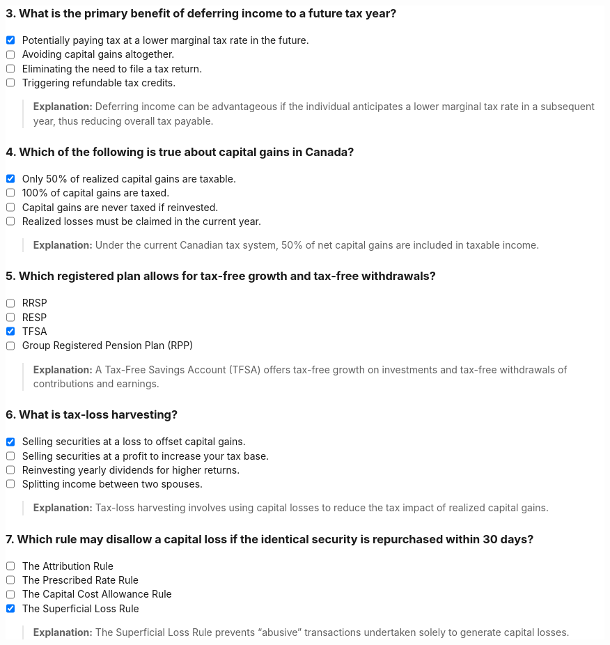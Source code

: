 ### 3. What is the primary benefit of deferring income to a future tax year?

- [x] Potentially paying tax at a lower marginal tax rate in the future.  
- [ ] Avoiding capital gains altogether.  
- [ ] Eliminating the need to file a tax return.  
- [ ] Triggering refundable tax credits.  

> **Explanation:** Deferring income can be advantageous if the individual anticipates a lower marginal tax rate in a subsequent year, thus reducing overall tax payable.

### 4. Which of the following is true about capital gains in Canada?

- [x] Only 50% of realized capital gains are taxable.  
- [ ] 100% of capital gains are taxed.  
- [ ] Capital gains are never taxed if reinvested.  
- [ ] Realized losses must be claimed in the current year.  

> **Explanation:** Under the current Canadian tax system, 50% of net capital gains are included in taxable income.

### 5. Which registered plan allows for tax-free growth and tax-free withdrawals?

- [ ] RRSP  
- [ ] RESP  
- [x] TFSA  
- [ ] Group Registered Pension Plan (RPP)  

> **Explanation:** A Tax-Free Savings Account (TFSA) offers tax-free growth on investments and tax-free withdrawals of contributions and earnings.

### 6. What is tax-loss harvesting?

- [x] Selling securities at a loss to offset capital gains.  
- [ ] Selling securities at a profit to increase your tax base.  
- [ ] Reinvesting yearly dividends for higher returns.  
- [ ] Splitting income between two spouses.  

> **Explanation:** Tax-loss harvesting involves using capital losses to reduce the tax impact of realized capital gains.

### 7. Which rule may disallow a capital loss if the identical security is repurchased within 30 days?

- [ ] The Attribution Rule  
- [ ] The Prescribed Rate Rule  
- [ ] The Capital Cost Allowance Rule  
- [x] The Superficial Loss Rule  

> **Explanation:** The Superficial Loss Rule prevents “abusive” transactions undertaken solely to generate capital losses.
